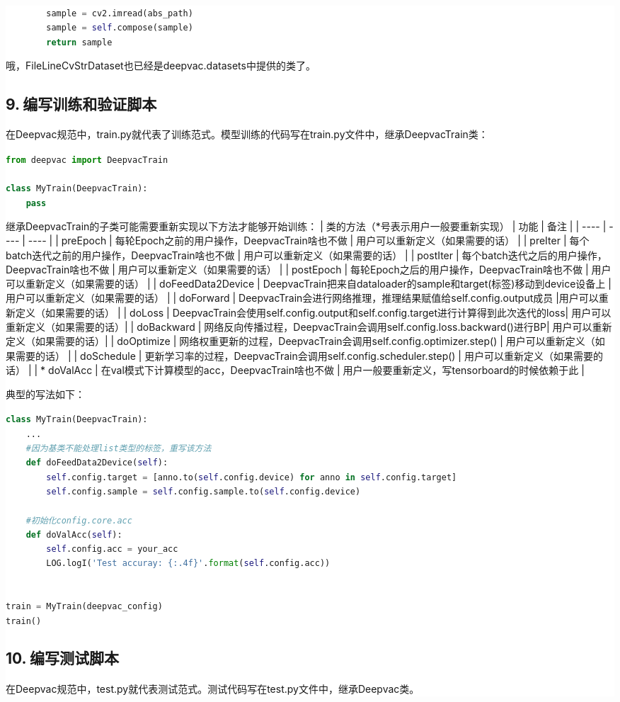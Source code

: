 ```python
        sample = cv2.imread(abs_path)
        sample = self.compose(sample)
        return sample
```
哦，FileLineCvStrDataset也已经是deepvac.datasets中提供的类了。


## 9. 编写训练和验证脚本
在Deepvac规范中，train.py就代表了训练范式。模型训练的代码写在train.py文件中，继承DeepvacTrain类：
```python
from deepvac import DeepvacTrain

class MyTrain(DeepvacTrain):
    pass
```

继承DeepvacTrain的子类可能需要重新实现以下方法才能够开始训练：
| 类的方法（*号表示用户一般要重新实现） | 功能 | 备注 |
| ---- | ---- | ---- |
| preEpoch | 每轮Epoch之前的用户操作，DeepvacTrain啥也不做 | 用户可以重新定义（如果需要的话） |
| preIter | 每个batch迭代之前的用户操作，DeepvacTrain啥也不做 | 用户可以重新定义（如果需要的话） |
| postIter | 每个batch迭代之后的用户操作，DeepvacTrain啥也不做 | 用户可以重新定义（如果需要的话） |
| postEpoch | 每轮Epoch之后的用户操作，DeepvacTrain啥也不做 | 用户可以重新定义（如果需要的话） |
| doFeedData2Device | DeepvacTrain把来自dataloader的sample和target(标签)移动到device设备上  | 用户可以重新定义（如果需要的话） |
| doForward | DeepvacTrain会进行网络推理，推理结果赋值给self.config.output成员 |用户可以重新定义（如果需要的话）  |
| doLoss | DeepvacTrain会使用self.config.output和self.config.target进行计算得到此次迭代的loss| 用户可以重新定义（如果需要的话）|
| doBackward | 网络反向传播过程，DeepvacTrain会调用self.config.loss.backward()进行BP| 用户可以重新定义（如果需要的话）|
| doOptimize | 网络权重更新的过程，DeepvacTrain会调用self.config.optimizer.step() | 用户可以重新定义（如果需要的话） |
| doSchedule | 更新学习率的过程，DeepvacTrain会调用self.config.scheduler.step() | 用户可以重新定义（如果需要的话） |
| * doValAcc | 在val模式下计算模型的acc，DeepvacTrain啥也不做 | 用户一般要重新定义，写tensorboard的时候依赖于此 |

典型的写法如下：
```python
class MyTrain(DeepvacTrain):
    ...
    #因为基类不能处理list类型的标签，重写该方法
    def doFeedData2Device(self):
        self.config.target = [anno.to(self.config.device) for anno in self.config.target]
        self.config.sample = self.config.sample.to(self.config.device)

    #初始化config.core.acc
    def doValAcc(self):
        self.config.acc = your_acc
        LOG.logI('Test accuray: {:.4f}'.format(self.config.acc))


train = MyTrain(deepvac_config)
train()
```
## 10. 编写测试脚本
在Deepvac规范中，test.py就代表测试范式。测试代码写在test.py文件中，继承Deepvac类。
